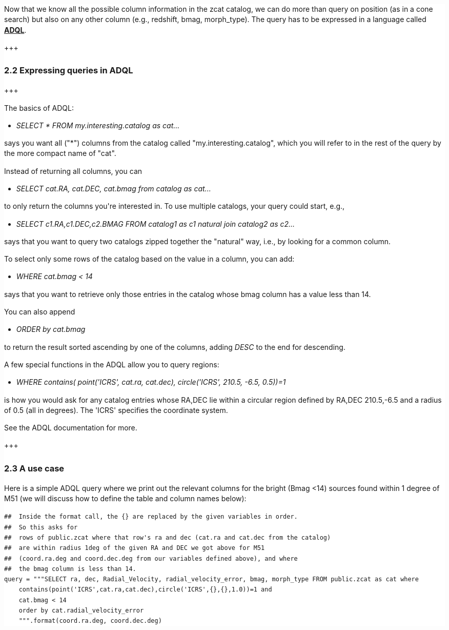 Now that we know all the possible column information in the zcat catalog, we can do more than query on position (as in a cone search) but also on any other column (e.g., redshift, bmag, morph_type).  The query has to be expressed in a language called __[ADQL](http://www.ivoa.net/documents/latest/ADQL.html)__.

+++

### 2.2 Expressing queries in ADQL

+++

The basics of ADQL:

- *SELECT &#42; FROM my.interesting.catalog as cat...*

says you want all ("&#42;") columns from the catalog called "my.interesting.catalog", which you will refer to in the rest of the query by the more compact name of "cat".

Instead of returning all columns, you can

- *SELECT cat.RA, cat.DEC, cat.bmag from catalog as cat...*

to only return the columns you're interested in. To use multiple catalogs, your query could start, e.g.,

- *SELECT c1.RA,c1.DEC,c2.BMAG FROM catalog1 as c1 natural join catalog2 as c2...*

says that you want to query two catalogs zipped together the "natural" way, i.e., by looking for a common column.

To select only some rows of the catalog based on the value in a column, you can add:

- *WHERE cat.bmag < 14*

says that you want to retrieve only those entries in the catalog whose bmag column has a value less than 14.

You can also append

- *ORDER by cat.bmag*

to return the result sorted ascending by one of the columns, adding *DESC* to the end for descending.

A few special functions in the ADQL allow you to query regions:

- *WHERE contains( point('ICRS', cat.ra, cat.dec), circle('ICRS', 210.5, -6.5, 0.5))=1*

is how you would ask for any catalog entries whose RA,DEC lie within a circular region defined by RA,DEC 210.5,-6.5 and a radius of 0.5 (all in degrees).  The 'ICRS' specifies the coordinate system.

See the ADQL documentation for more.

+++

### 2.3 A use case

Here is a simple ADQL query where we print out the relevant columns for the bright (Bmag <14) sources found within 1 degree of M51 (we will discuss how to define the table and column names below):

```{code-cell} ipython3
##  Inside the format call, the {} are replaced by the given variables in order.
##  So this asks for
##  rows of public.zcat where that row's ra and dec (cat.ra and cat.dec from the catalog)
##  are within radius 1deg of the given RA and DEC we got above for M51
##  (coord.ra.deg and coord.dec.deg from our variables defined above), and where
##  the bmag column is less than 14.
query = """SELECT ra, dec, Radial_Velocity, radial_velocity_error, bmag, morph_type FROM public.zcat as cat where
    contains(point('ICRS',cat.ra,cat.dec),circle('ICRS',{},{},1.0))=1 and
    cat.bmag < 14
    order by cat.radial_velocity_error
    """.format(coord.ra.deg, coord.dec.deg)
```